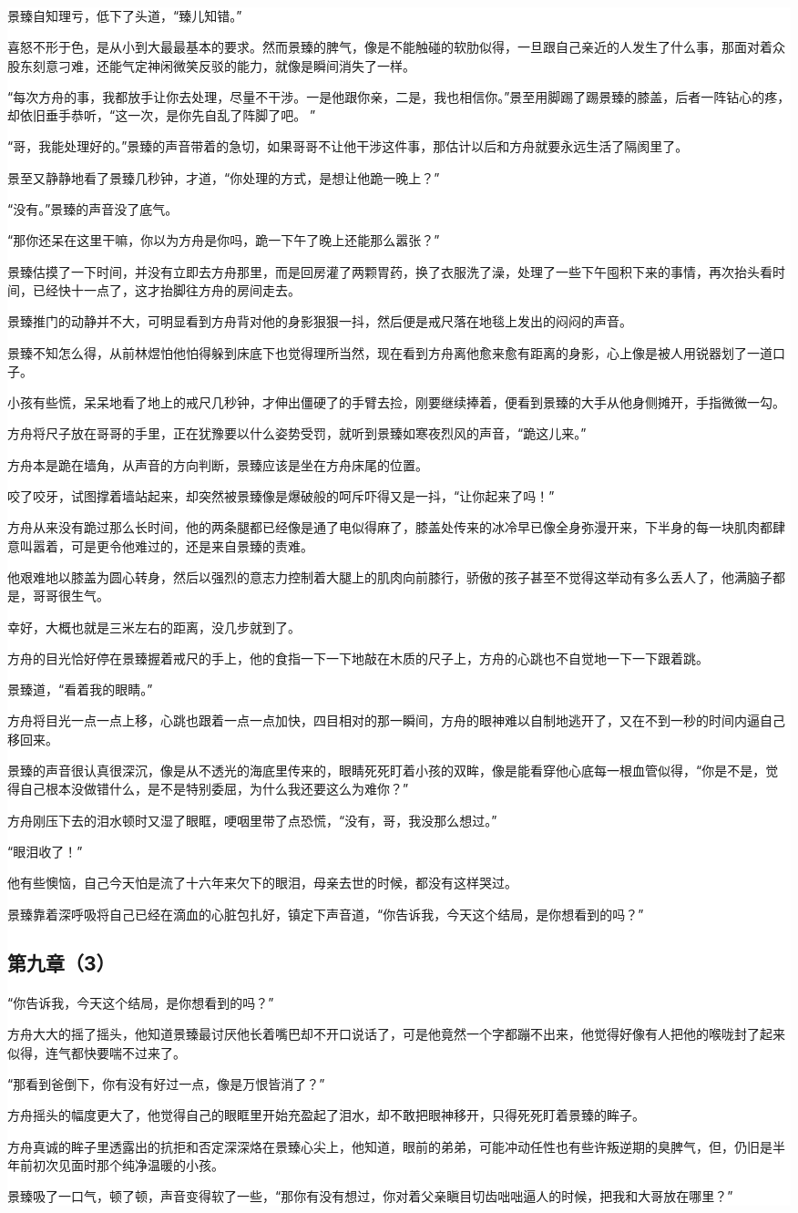 景臻自知理亏，低下了头道，“臻儿知错。”

喜怒不形于色，是从小到大最最基本的要求。然而景臻的脾气，像是不能触碰的软肋似得，一旦跟自己亲近的人发生了什么事，那面对着众股东刻意刁难，还能气定神闲微笑反驳的能力，就像是瞬间消失了一样。

“每次方舟的事，我都放手让你去处理，尽量不干涉。一是他跟你亲，二是，我也相信你。”景至用脚踢了踢景臻的膝盖，后者一阵钻心的疼，却依旧垂手恭听，“这一次，是你先自乱了阵脚了吧。 ”

“哥，我能处理好的。”景臻的声音带着的急切，如果哥哥不让他干涉这件事，那估计以后和方舟就要永远生活了隔阂里了。

景至又静静地看了景臻几秒钟，才道，“你处理的方式，是想让他跪一晚上？”

“没有。”景臻的声音没了底气。

“那你还呆在这里干嘛，你以为方舟是你吗，跪一下午了晚上还能那么嚣张？”

景臻估摸了一下时间，并没有立即去方舟那里，而是回房灌了两颗胃药，换了衣服洗了澡，处理了一些下午囤积下来的事情，再次抬头看时间，已经快十一点了，这才抬脚往方舟的房间走去。

景臻推门的动静并不大，可明显看到方舟背对他的身影狠狠一抖，然后便是戒尺落在地毯上发出的闷闷的声音。

景臻不知怎么得，从前林煜怕他怕得躲到床底下也觉得理所当然，现在看到方舟离他愈来愈有距离的身影，心上像是被人用锐器划了一道口子。

小孩有些慌，呆呆地看了地上的戒尺几秒钟，才伸出僵硬了的手臂去捡，刚要继续捧着，便看到景臻的大手从他身侧摊开，手指微微一勾。

方舟将尺子放在哥哥的手里，正在犹豫要以什么姿势受罚，就听到景臻如寒夜烈风的声音，“跪这儿来。”

方舟本是跪在墙角，从声音的方向判断，景臻应该是坐在方舟床尾的位置。

咬了咬牙，试图撑着墙站起来，却突然被景臻像是爆破般的呵斥吓得又是一抖，“让你起来了吗！”

方舟从来没有跪过那么长时间，他的两条腿都已经像是通了电似得麻了，膝盖处传来的冰冷早已像全身弥漫开来，下半身的每一块肌肉都肆意叫嚣着，可是更令他难过的，还是来自景臻的责难。

他艰难地以膝盖为圆心转身，然后以强烈的意志力控制着大腿上的肌肉向前膝行，骄傲的孩子甚至不觉得这举动有多么丢人了，他满脑子都是，哥哥很生气。

幸好，大概也就是三米左右的距离，没几步就到了。

方舟的目光恰好停在景臻握着戒尺的手上，他的食指一下一下地敲在木质的尺子上，方舟的心跳也不自觉地一下一下跟着跳。

景臻道，“看着我的眼睛。”

方舟将目光一点一点上移，心跳也跟着一点一点加快，四目相对的那一瞬间，方舟的眼神难以自制地逃开了，又在不到一秒的时间内逼自己移回来。

景臻的声音很认真很深沉，像是从不透光的海底里传来的，眼睛死死盯着小孩的双眸，像是能看穿他心底每一根血管似得，“你是不是，觉得自己根本没做错什么，是不是特别委屈，为什么我还要这么为难你？”

方舟刚压下去的泪水顿时又湿了眼眶，哽咽里带了点恐慌，“没有，哥，我没那么想过。”

“眼泪收了！”

他有些懊恼，自己今天怕是流了十六年来欠下的眼泪，母亲去世的时候，都没有这样哭过。

景臻靠着深呼吸将自己已经在滴血的心脏包扎好，镇定下声音道，“你告诉我，今天这个结局，是你想看到的吗？”

## 第九章（3）

“你告诉我，今天这个结局，是你想看到的吗？”

方舟大大的摇了摇头，他知道景臻最讨厌他长着嘴巴却不开口说话了，可是他竟然一个字都蹦不出来，他觉得好像有人把他的喉咙封了起来似得，连气都快要喘不过来了。

“那看到爸倒下，你有没有好过一点，像是万恨皆消了？”

方舟摇头的幅度更大了，他觉得自己的眼眶里开始充盈起了泪水，却不敢把眼神移开，只得死死盯着景臻的眸子。

方舟真诚的眸子里透露出的抗拒和否定深深烙在景臻心尖上，他知道，眼前的弟弟，可能冲动任性也有些许叛逆期的臭脾气，但，仍旧是半年前初次见面时那个纯净温暖的小孩。

景臻吸了一口气，顿了顿，声音变得软了一些，“那你有没有想过，你对着父亲瞋目切齿咄咄逼人的时候，把我和大哥放在哪里？”
